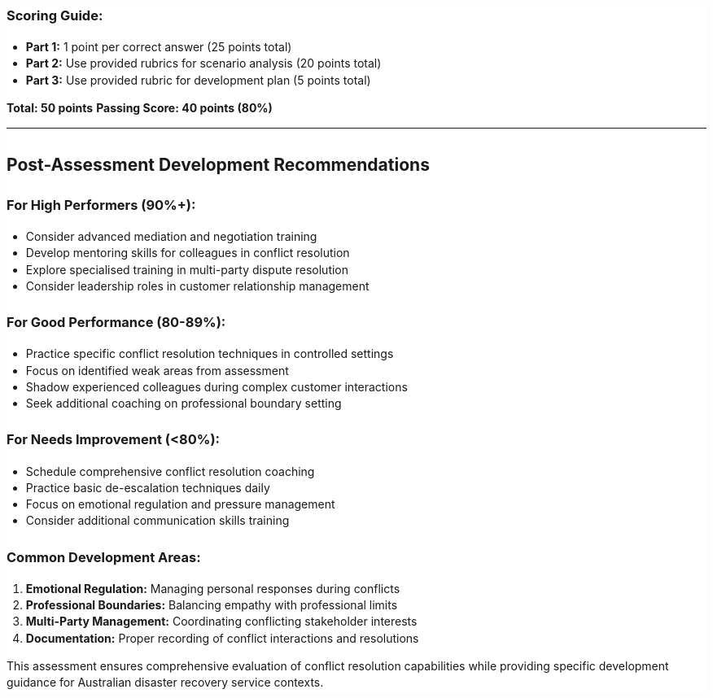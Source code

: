 ### Scoring Guide:
- **Part 1:** 1 point per correct answer (25 points total)
- **Part 2:** Use provided rubrics for scenario analysis (20 points total)
- **Part 3:** Use provided rubric for development plan (5 points total)

**Total: 50 points**
**Passing Score: 40 points (80%)**

---

## Post-Assessment Development Recommendations

### For High Performers (90%+):
- Consider advanced mediation and negotiation training
- Develop mentoring skills for colleagues in conflict resolution
- Explore specialised training in multi-party dispute resolution
- Consider leadership roles in customer relationship management

### For Good Performance (80-89%):
- Practice specific conflict resolution techniques in controlled settings
- Focus on identified weak areas from assessment
- Shadow experienced colleagues during complex customer interactions
- Seek additional coaching on professional boundary setting

### For Needs Improvement (<80%):
- Schedule comprehensive conflict resolution coaching
- Practice basic de-escalation techniques daily
- Focus on emotional regulation and pressure management
- Consider additional communication skills training

### Common Development Areas:
1. **Emotional Regulation:** Managing personal responses during conflicts
2. **Professional Boundaries:** Balancing empathy with professional limits
3. **Multi-Party Management:** Coordinating conflicting stakeholder interests
4. **Documentation:** Proper recording of conflict interactions and resolutions

This assessment ensures comprehensive evaluation of conflict resolution capabilities while providing specific development guidance for Australian disaster recovery service contexts.